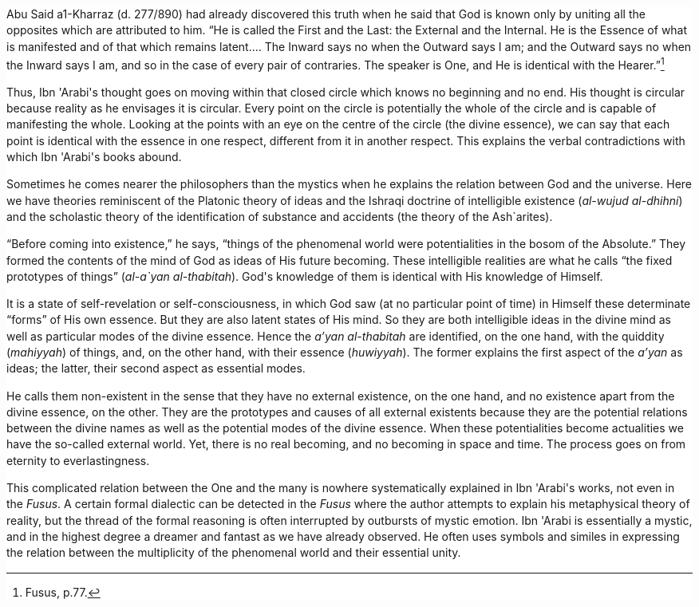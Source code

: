 Abu Said a1-Kharraz (d. 277/890) had already dis­covered this truth when
he said that God is known only by uniting all the opposites which are
attributed to him. “He is called the First and the Last: the External
and the Internal. He is the Essence of what is manifested and of that
which remains latent.... The Inward says no when the Outward says I am;
and the Outward says no when the Inward says I am, and so in the case of
every pair of contraries. The speaker is One, and He is identical with
the Hearer.”[^24]

Thus, Ibn 'Arabi's thought goes on moving within that closed circle
which knows no beginning and no end. His thought is circular because
reality as he envisages it is circular. Every point on the circle is
potentially the whole of the circle and is capable of manifesting the
whole. Looking at the points with an eye on the centre of the circle
(the divine essence), we can say that each point is identical with the
essence in one respect, different from it in another respect. This
explains the verbal contradictions with which Ibn 'Arabi's books abound.

Sometimes he comes nearer the philosophers than the mystics when he
explains the relation between God and the universe. Here we have
theories reminiscent of the Platonic theory of ideas and the Ishraqi
doctrine of intelligible existence (*al-wujud al-dhihni*) and the
scholastic theory of the identification of substance and accidents (the
theory of the Ash\`arites).

“Before coming into existence,” he says, “things of the phenomenal world
were poten­tialities in the bosom of the Absolute.” They formed the
contents of the mind of God as ideas of His future becoming. These
intelligible realities are what he calls “the fixed prototypes of
things” (*al-a\`yan al-thabitah*). God's knowledge of them is identical
with His knowledge of Himself.

It is a state of self-revelation or self-consciousness, in which God saw
(at no particular point of time) in Himself these determinate “forms” of
His own essence. But they are also latent states of His mind. So they
are both intelligible ideas in the divine mind as well as particular
modes of the divine essence. Hence the *a’yan al-thabitah* are
identified, on the one hand, with the quiddity (*mahiyyah*) of things,
and, on the other hand, with their essence (*huwiyyah*). The former
explains the first aspect of the *a’yan* as ideas; the latter, their
second aspect as essential modes.

He calls them non-existent in the sense that they have no external
existence, on the one hand, and no existence apart from the divine
essence, on the other. They are the prototypes and causes of all
external existents because they are the potential relations between the
divine names as well as the potential modes of the divine essence. When
these potentialities become actualities we have the so-called external
world. Yet, there is no real becoming, and no becoming in space and
time. The process goes on from eternity to everlastingness.

This complicated relation between the One and the many is nowhere
syste­matically explained in Ibn 'Arabi's works, not even in the
*Fusus*. A certain formal dialectic can be detected in the *Fusus* where
the author attempts to explain his metaphysical theory of reality, but
the thread of the formal reason­ing is often interrupted by outbursts of
mystic emotion. Ibn 'Arabi is essen­tially a mystic, and in the highest
degree a dreamer and fantast as we have already observed. He often uses
symbols and similes in expressing the relation between the multiplicity
of the phenomenal world and their essential unity.


[^1]: Futuhat al-Makkiyyah, Vol.1, p.327.
[^2]: Ibid., p.199.
[^3]: Qutubi, Fawat al-Wafayat, Vol. II, p. 301
[^4]: Brockelmann, GAL, Vol. I, p. 44
[^5]: Yawaqit, p.10.
[^6]: Nafahat, p.634.
[^7]: Published in the Bulletin of the Faculty of Arts, Alexandria, Vol.
[^8]: Yawaqit, p.3.
[^9]: Futuhat, Vol.II, p.646, and Maqqari, p.407. The translation is by
[^10]: Introd. to the Com. on the Tarjuman.
[^11]: Fusus al-Hikam, p.47
[^12]: See Ibn \`Arabi's works in the light of a memorandum ... by A. E.
[^13]: Quoted by Sha’rani, Yawaqit, p.24.
[^14]: Ibid.
[^15]: Fusus, p.66.
[^16]: Futuhat, Vol.I, pp.47, 48.
[^17]: Ibn Taymiyyah, Rasa’il, Vol.I, pp.166, 167.
[^18]: MS. in the special collection of Ahmad Dhaki Paasha, Cairo
[^19]: Ibid.
[^20]: A.J. Arberry, Sufism, pp. 102-03.
[^21]: Rasa’il, Vol.I, p.167.
[^22]: Fusus, p.88.
[^23]: Risalat al-Khalwah, MS. India Office, London
[^24]: Fusus, p.77.
[^25]: Qur’an, xvii, 24.
[^26]: Futuhat, Vol.III, p.175.
[^27]: Tarjuman al-Ashwaq, pp.30-40.
[^28]: Fusus, p.194.
[^29]: Qur’an, L, 16
[^30]: Fusus, p.48.
[^31]: Tawasin, p.130.
[^32]: Fusus, p.152.
[^33]: Ibid., p.131.
[^34]: Qur’an, xxii , 10.
[^35]: Fusus, p.131.
[^36]: Futuhat, Vol.II, p.286.
[^37]: Fusus, p.92.
[^38]: Futuhat, Vol.I, p.412, ll, 4ff.
[^39]: Fusus, p.94.